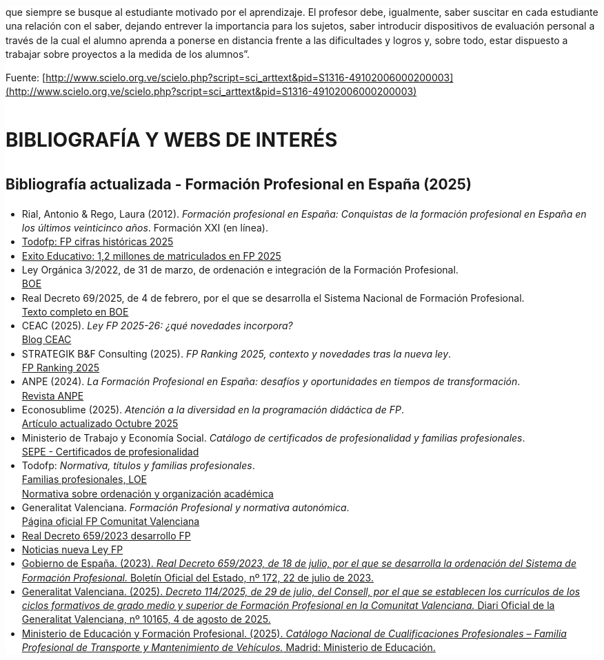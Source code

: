 que siempre se busque al estudiante motivado por el aprendizaje. El profesor debe,
igualmente, saber suscitar en cada estudiante una relación con el saber, dejando
entrever la importancia para los sujetos, saber introducir dispositivos de evaluación
personal a través de la cual el alumno aprenda a ponerse en distancia frente a las
dificultades y logros y, sobre todo, estar dispuesto a trabajar sobre proyectos a la
medida de los alumnos”.

Fuente: [http://www.scielo.org.ve/scielo.php?script=sci_arttext&pid=S1316-49102006000200003](http://www.scielo.org.ve/scielo.php?script=sci_arttext&pid=S1316-49102006000200003)

# BIBLIOGRAFÍA Y WEBS DE INTERÉS

## Bibliografía actualizada - Formación Profesional en España (2025)

- Rial, Antonio & Rego, Laura (2012). *Formación profesional en España: Conquistas de la formación profesional en España en los últimos veinticinco años*. Formación XXI (en línea).
- [Todofp: FP cifras históricas 2025](https://www.todofp.es/comunes/noticias/2025/fp-cifras-historicas-1-millones-matriculados.html)  
- [Exito Educativo: 1,2 millones de matriculados en FP 2025](https://exitoeducativo.net/la-fp-espanola-alcanza-cifras-historicas-con-mas-de-12-millones-de-matriculados/)
- Ley Orgánica 3/2022, de 31 de marzo, de ordenación e integración de la Formación Profesional.  
  [BOE](https://www.boe.es/buscar/act.php?id=BOE-A-2022-5346)
- Real Decreto 69/2025, de 4 de febrero, por el que se desarrolla el Sistema Nacional de Formación Profesional.  
  [Texto completo en BOE](https://www.boe.es/diario_boe/txt.php?id=BOE-A-2025-2039)
- CEAC (2025). *Ley FP 2025-26: ¿qué novedades incorpora?*  
  [Blog CEAC](https://www.ceac.es/blog/formacion-profesional/ley-fp-2024)
- STRATEGIK B&F Consulting (2025). *FP Ranking 2025, contexto y novedades tras la nueva ley*.  
  [FP Ranking 2025](https://strategik.es/fp-ranking-2025/)
- ANPE (2024). *La Formación Profesional en España: desafíos y oportunidades en tiempos de transformación*.  
  [Revista ANPE](https://revista.anpe.es/la-formacion-profesional-en-espana-desafios-y-oportunidades-en-tiempos-de-transformacion/)
- Econosublime (2025). *Atención a la diversidad en la programación didáctica de FP*.  
  [Artículo actualizado Octubre 2025](https://www.econosublime.com/2023/05/atencion-la-diversidad-en-la.html)
- Ministerio de Trabajo y Economía Social. *Catálogo de certificados de profesionalidad y familias profesionales*.  
  [SEPE - Certificados de profesionalidad](https://www.sepe.es/contenidos/personas/formacion/certificados_de_profesionalidad/familias_profesionales.html)
- Todofp: *Normativa, títulos y familias profesionales*.  
  [Familias profesionales, LOE](https://www.todofp.es/todofp/que-como-y-donde-estudiar/que-estudiar/familias/titulosloe.html)  
  [Normativa sobre ordenación y organización académica](https://ceice.gva.es/es/web/formacion-professional/normativa-sobre-ordenacion-y-organizacion-academica-de-los-ciclos-formativos)
- Generalitat Valenciana. *Formación Profesional y normativa autonómica*.  
  [Página oficial FP Comunitat Valenciana](https://ceice.gva.es/es/web/formacion-profesional)
- [Real Decreto 659/2023 desarrollo FP](https://www.boe.es/eli/es/rd/2023/03/21/659)  
- [Noticias nueva Ley FP](https://www.grupo2000.es/se-publica-en-el-boe-la-nueva-ley-de-la-formacion-profesional/)  
- [Gobierno de España. (2023). *Real Decreto 659/2023, de 18 de julio, por el que se desarrolla la ordenación del Sistema de Formación Profesional.* Boletín Oficial del Estado, nº 172, 22 de julio de 2023.](https://www.boe.es/buscar/doc.php?id=BOE-A-2023-16889)
- [Generalitat Valenciana. (2025). *Decreto 114/2025, de 29 de julio, del Consell, por el que se establecen los currículos de los ciclos formativos de grado medio y superior de Formación Profesional en la Comunitat Valenciana.* Diari Oficial de la Generalitat Valenciana, nº 10165, 4 de agosto de 2025.](https://dogv.gva.es/datos/2025/08/04/pdf/2025_29742_es.pdf)
- [Ministerio de Educación y Formación Profesional. (2025). *Catálogo Nacional de Cualificaciones Profesionales – Familia Profesional de Transporte y Mantenimiento de Vehículos.* Madrid: Ministerio de Educación.](https://todofp.es/que-estudiar/familias-profesionales/transporte-mantenimiento-vehiculos.html)
